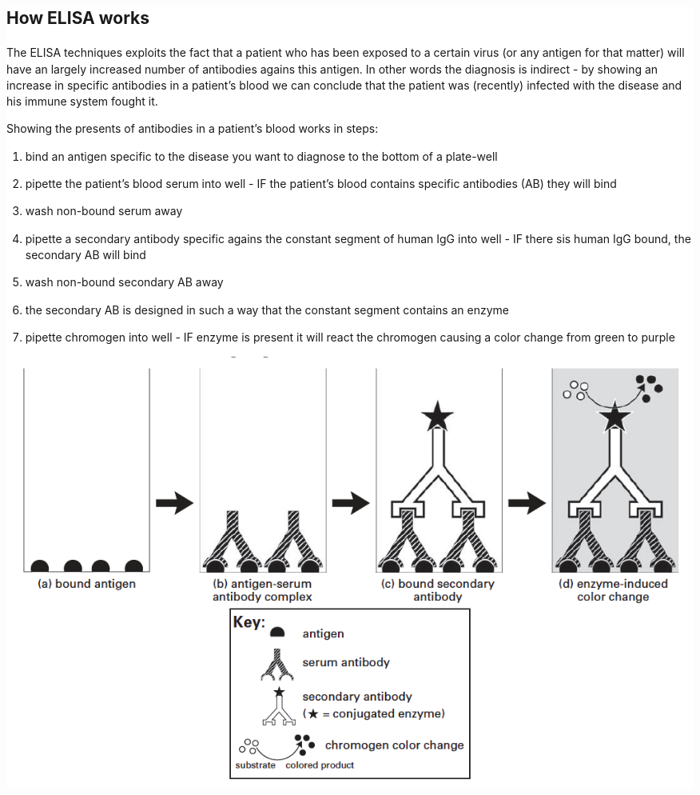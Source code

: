

## How ELISA works

The ELISA techniques exploits the fact that a patient who has been exposed to a certain virus (or any antigen for that matter) will have an largely increased number of antibodies agains this antigen. In other words the diagnosis is indirect - by showing an increase in specific antibodies in a patient’s blood we can conclude that the patient was (recently) infected with the disease and his immune system fought it.


Showing the presents of antibodies in a patient’s blood works in steps:

1. bind an antigen specific to the disease you want to diagnose to the bottom of a plate-well

2. pipette the patient’s blood serum into well - IF the patient’s blood contains specific antibodies (AB) they will bind

3. wash non-bound serum away

4. pipette a secondary antibody specific agains the constant segment of human IgG into well - IF there sis human IgG bound, the secondary AB will bind

5. wash non-bound secondary AB away

6. the secondary AB is designed in such a way that the constant segment contains an enzyme

7. pipette chromogen into well - IF enzyme is present it will react the chromogen causing a color change from green to purple


![](.\figures\ELISA.png)
